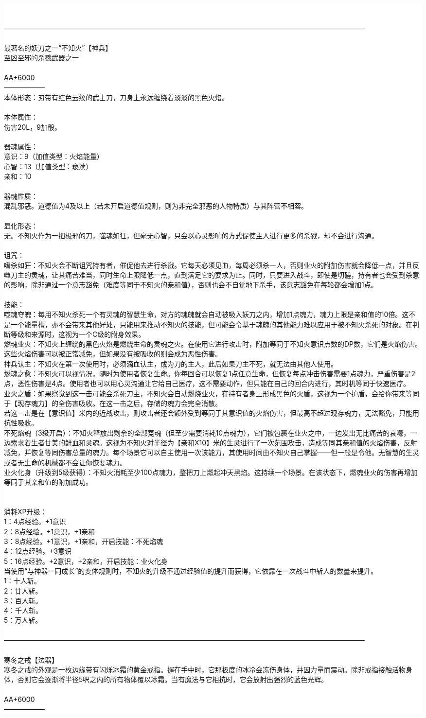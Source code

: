<br>
<br>—————————————————————————————————————————————————————
<br>
<br>最著名的妖刀之一“不知火”【神兵】
<br>至凶至邪的杀戮武器之一
<br>
<br>AA+6000
<br>——————
<br>本体形态：刃带有红色云纹的武士刀，刀身上永远缠绕着淡淡的黑色火焰。
<br>
<br>本体属性：
<br>伤害20L，9加骰。
<br>
<br>器魂属性：
<br>意识：9（加值类型：火焰能量）
<br>心智：13（加值类型：亵渎）
<br>亲和：10
<br>
<br>器魂性质：
<br>混乱邪恶。道德值为4及以上（若未开启道德值规则，则为非完全邪恶的人物特质）与其阵营不相容。
<br>
<br>显化形态：
<br>无。不知火作为一把极邪的刀，噬魂如狂，但毫无心智，只会以心灵影响的方式促使主人进行更多的杀戮，却不会进行沟通。
<br>
<br>诅咒：
<br>嗜杀如狂：不知火会不断诅咒持有者，催促他去进行杀戮。它每天必须见血，每周必须杀一人，否则业火的附加伤害就会降低一点，并且反噬刀主的灵魂，让其痛苦难当，同时生命上限降低一点，直到满足它的要求为止。同时，只要进入战斗，即使是切磋，持有者也会受到杀意的影响，除非通过一个意志豁免（难度等同于不知火的亲和值），否则也会不自觉地下杀手，该意志豁免在每轮都会增加1点。
<br>
<br>技能：
<br>噬魂夺魄：每用不知火杀死一个有灵魂的智慧生命，对方的魂魄就会自动被吸入妖刀之内，增加1点魂力，魂力上限是亲和值的10倍。这不是一个能量槽，亦不会带来其他好处，只能用来推动不知火的技能，但可能会令基于魂魄的其他能力难以应用于被不知火杀死的对象。在判断等级和来源时，这视为一个C级的附身效果。
<br>燃魂业火：不知火上缠绕的黑色火焰是燃烧生命的灵魂之火。在使用它进行攻击时，附加等同于不知火意识点数的DP数，它们是火焰伤害。这些火焰伤害可以被正常减免，但如果没有被吸收的则会成为恶性伤害。
<br>神兵认主：不知火在第一次使用时，必须滴血认主，成为刀的主人，此后如果刀主不死，就无法由其他人使用。
<br>燃魂之愈：不知火可以视情况，随时为使用者恢复生命。你每回合可以恢复1点任意生命，但恢复每点冲击伤害需要1点魂力，严重伤害是2点，恶性伤害是4点。使用者也可以用心灵沟通让它给自己医疗，这不需要动作，但只能在自己的回合内进行，其时机等同于快速医疗。
<br>业火之盾：如果察觉到这一击可能会杀死刀主，不知火会自动燃烧业火，在持有者身上形成黑色的火盾，这视为一个护盾，会给你带来等同于【现存魂力】的全伤害吸收。在这一击之后，存储的魂力会完全消散。
<br>若这一击是在【意识值】米内的近战攻击，则攻击者还会额外受到等同于其意识值的火焰伤害，但最高不超过现存魂力，无法豁免，只能用抗性吸收。
<br>不死焰魂（3级开启）：不知火释放出剩余的全部冤魂（但至少需要消耗10点魂力），它们被包裹在业火之中，一边发出无比痛苦的哀嚎，一边索求着生者甘美的鲜血和灵魂。这视为不知火对半径为【亲和X10】米的生灵进行了一次范围攻击，造成等同其亲和值的火焰伤害，反射减免，并恢复等同伤害总量的魂力。每个场景它可以自主使用一次该能力，其使用时间由不知火自己掌握——但一般是令他。无智慧的生灵或者无生命的机械都不会让你恢复魂力。
<br>业火化身（升级到5级获得）：不知火消耗至少100点魂力，整把刀上燃起冲天黑焰。这持续一个场景。在该状态下，燃魂业火的伤害再增加等同于其亲和值的附加成功。
<br>
<br>
<br>消耗XP升级：
<br>1：4点经验。+1意识
<br>2：8点经验。+1意识，+1亲和
<br>3：8点经验。+1意识，+1亲和，开启技能：不死焰魂
<br>4：12点经验。+3意识
<br>5：16点经验。+2意识，+2亲和，开启技能：业火化身 
<br>当使用“与神器一同成长”的变体规则时，不知火的升级不通过经验值的提升而获得，它依靠在一次战斗中斩人的数量来提升。
<br>1：十人斩。
<br>2：廿人斩。
<br>3：百人斩。
<br>4：千人斩。
<br>5：万人斩。
<br>
<br>—————————————————————————————————————————————————————
<br>
<br>寒冬之戒【法器】
<br>寒冬之戒的外观是一枚边缘带有闪烁冰霜的黄金戒指。握在手中时，它那极度的冰冷会冻伤身体，并因力量而震动。除非戒指接触活物身体，否则它会逐渐将半径5呎之内的所有物体覆以冰霜。当有魔法与它相抗时，它会放射出强烈的蓝色光辉。
<br>
<br>AA+6000
<br>——————
